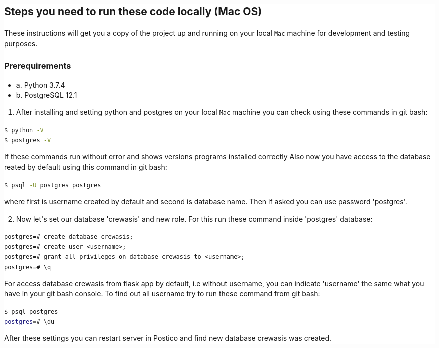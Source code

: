## Steps you need to run these code locally (Mac OS)
These instructions will get you a copy of the project up and running on your local `Mac` machine for development and testing purposes.
### Prerequirements
- a. Python 3.7.4
- b. PostgreSQL 12.1

1. After installing and setting python and postgres on your local `Mac` machine you can check using these commands in git bash:

```bash
$ python -V
$ postgres -V
```

If these commands run without error and shows versions programs installed correctly
Also now you have access to the database <postgres> reated by default using this command in git bash:

```bash
$ psql -U postgres postgres
```

where first <postgres> is username created by default and second <postgres> is database name. Then if asked you can use password 'postgres'.

2. Now let's set our database 'crewasis' and new role. For this run these command inside 'postgres' database:

```
postgres=# create database crewasis;
postgres=# create user <username>;
postgres=# grant all privileges on database crewasis to <username>;
postgres=# \q 
```
For access database crewasis from flask app by default, i.e without username, you can indicate 'username' the same what you have in your git bash console. To find out all username try to run these command from git bash:

```bash
$ psql postgres
postgres=# \du
```

After these settings you can restart server in Postico and find new database crewasis was created.

<p align="center">